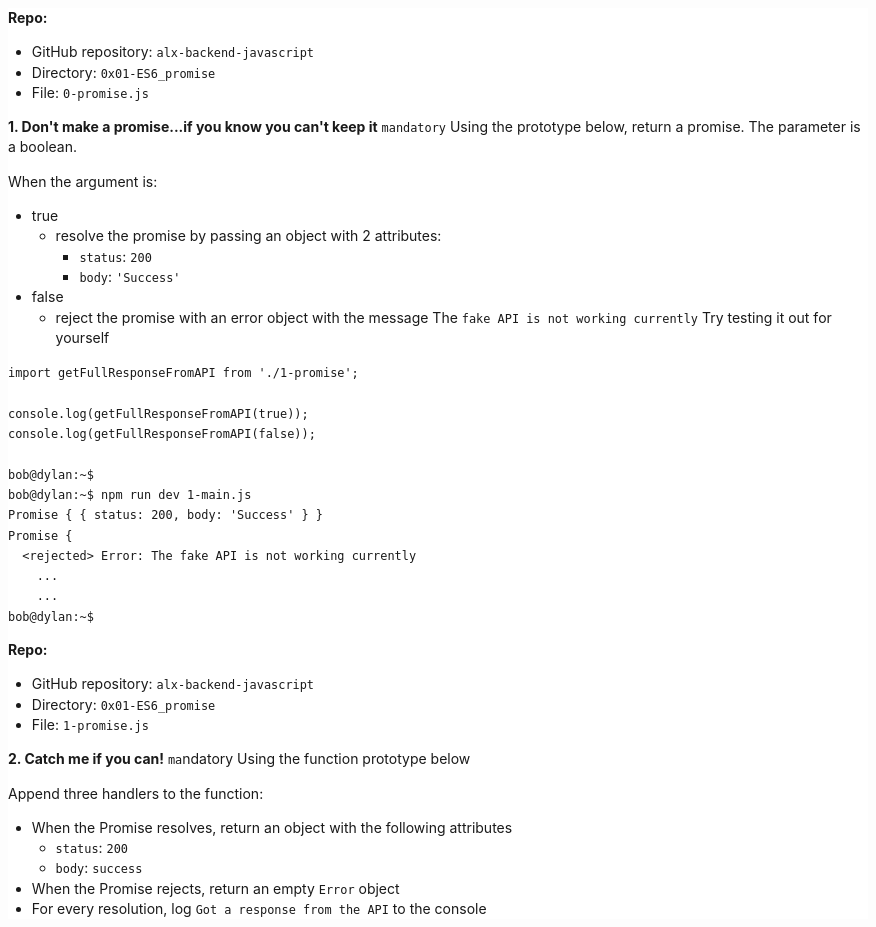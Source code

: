 **Repo:**

+ GitHub repository: `alx-backend-javascript`
+ Directory: `0x01-ES6_promise`
+ File: `0-promise.js`

**1. Don't make a promise...if you know you can't keep it**
`mandatory`
Using the prototype below, return a promise. The parameter is a boolean.

```getFullResponseFromAPI(success)
```

When the argument is:

  + true
      + resolve the promise by passing an object with 2 attributes:
          + `status`: `200`
          + `body`: `'Success'`
  + false
      + reject the promise with an error object with the message The `fake API is not working currently`
Try testing it out for yourself

```bob@dylan:~$ cat 1-main.js
import getFullResponseFromAPI from './1-promise';

console.log(getFullResponseFromAPI(true));
console.log(getFullResponseFromAPI(false));

bob@dylan:~$
bob@dylan:~$ npm run dev 1-main.js
Promise { { status: 200, body: 'Success' } }
Promise {
  <rejected> Error: The fake API is not working currently
    ...
    ...
bob@dylan:~$
```

**Repo:**

+ GitHub repository: `alx-backend-javascript`
+ Directory: `0x01-ES6_promise`
+ File: `1-promise.js`

**2. Catch me if you can!**
`ma`ndatory
Using the function prototype below

```function handleResponseFromAPI(promise)
```

Append three handlers to the function:

+ When the Promise resolves, return an object with the following attributes
    + `status`: `200`
    + `body`: `success`
+ When the Promise rejects, return an empty `Error` object
+ For every resolution, log `Got a response from the API` to the console
